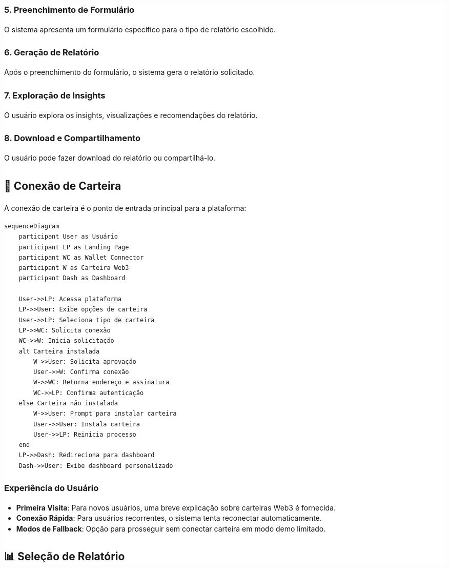 ### 5. Preenchimento de Formulário
O sistema apresenta um formulário específico para o tipo de relatório escolhido.

### 6. Geração de Relatório
Após o preenchimento do formulário, o sistema gera o relatório solicitado.

### 7. Exploração de Insights
O usuário explora os insights, visualizações e recomendações do relatório.

### 8. Download e Compartilhamento
O usuário pode fazer download do relatório ou compartilhá-lo.

## 🔗 Conexão de Carteira

A conexão de carteira é o ponto de entrada principal para a plataforma:

```mermaid
sequenceDiagram
    participant User as Usuário
    participant LP as Landing Page
    participant WC as Wallet Connector
    participant W as Carteira Web3
    participant Dash as Dashboard

    User->>LP: Acessa plataforma
    LP->>User: Exibe opções de carteira
    User->>LP: Seleciona tipo de carteira
    LP->>WC: Solicita conexão
    WC->>W: Inicia solicitação
    alt Carteira instalada
        W->>User: Solicita aprovação
        User->>W: Confirma conexão
        W->>WC: Retorna endereço e assinatura
        WC->>LP: Confirma autenticação
    else Carteira não instalada
        W->>User: Prompt para instalar carteira
        User->>User: Instala carteira
        User->>LP: Reinicia processo
    end
    LP->>Dash: Redireciona para dashboard
    Dash->>User: Exibe dashboard personalizado
```

### Experiência do Usuário

- **Primeira Visita**: Para novos usuários, uma breve explicação sobre carteiras Web3 é fornecida.
- **Conexão Rápida**: Para usuários recorrentes, o sistema tenta reconectar automaticamente.
- **Modos de Fallback**: Opção para prosseguir sem conectar carteira em modo demo limitado.

## 📊 Seleção de Relatório
